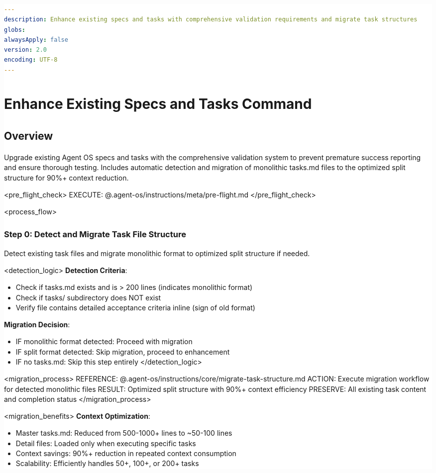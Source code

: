 ```yaml
---
description: Enhance existing specs and tasks with comprehensive validation requirements and migrate task structures
globs:
alwaysApply: false
version: 2.0
encoding: UTF-8
---
```


# Enhance Existing Specs and Tasks Command

## Overview

Upgrade existing Agent OS specs and tasks with the comprehensive validation system to prevent premature success reporting and ensure thorough testing. Includes automatic detection and migration of monolithic tasks.md files to the optimized split structure for 90%+ context reduction.

<pre_flight_check>
  EXECUTE: @.agent-os/instructions/meta/pre-flight.md
</pre_flight_check>

<process_flow>

<step number="0" name="detect_and_migrate_task_structure">

### Step 0: Detect and Migrate Task File Structure

Detect existing task files and migrate monolithic format to optimized split structure if needed.

<detection_logic>
  **Detection Criteria**:
  - Check if tasks.md exists and is > 200 lines (indicates monolithic format)
  - Check if tasks/ subdirectory does NOT exist
  - Verify file contains detailed acceptance criteria inline (sign of old format)

  **Migration Decision**:
  - IF monolithic format detected: Proceed with migration
  - IF split format detected: Skip migration, proceed to enhancement
  - IF no tasks.md: Skip this step entirely
</detection_logic>

<migration_process>
  REFERENCE: @.agent-os/instructions/core/migrate-task-structure.md
  ACTION: Execute migration workflow for detected monolithic files
  RESULT: Optimized split structure with 90%+ context efficiency
  PRESERVE: All existing task content and completion status
</migration_process>

<migration_benefits>
  **Context Optimization**:
  - Master tasks.md: Reduced from 500-1000+ lines to ~50-100 lines
  - Detail files: Loaded only when executing specific tasks
  - Context savings: 90%+ reduction in repeated context consumption
  - Scalability: Efficiently handles 50+, 100+, or 200+ tasks
